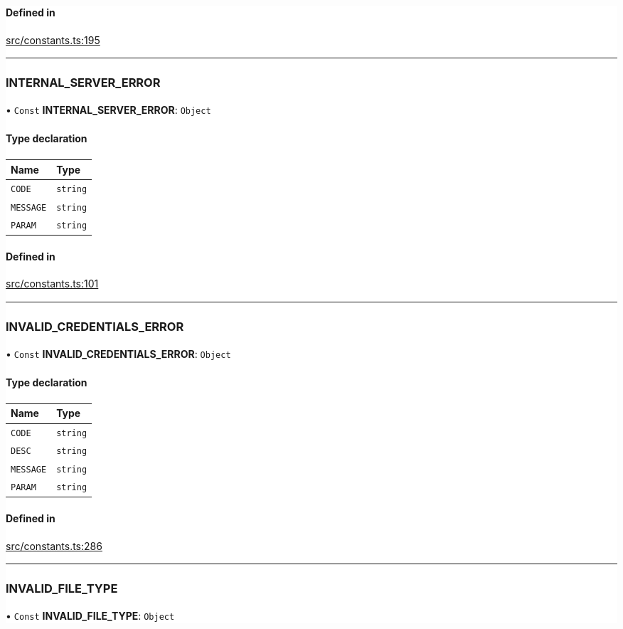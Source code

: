 #### Defined in

[src/constants.ts:195](https://github.com/Nitya-Pasrija/talawa-api/blob/faae1c9/src/constants.ts#L195)

___

### INTERNAL\_SERVER\_ERROR

• `Const` **INTERNAL\_SERVER\_ERROR**: `Object`

#### Type declaration

| Name | Type |
| :------ | :------ |
| `CODE` | `string` |
| `MESSAGE` | `string` |
| `PARAM` | `string` |

#### Defined in

[src/constants.ts:101](https://github.com/Nitya-Pasrija/talawa-api/blob/faae1c9/src/constants.ts#L101)

___

### INVALID\_CREDENTIALS\_ERROR

• `Const` **INVALID\_CREDENTIALS\_ERROR**: `Object`

#### Type declaration

| Name | Type |
| :------ | :------ |
| `CODE` | `string` |
| `DESC` | `string` |
| `MESSAGE` | `string` |
| `PARAM` | `string` |

#### Defined in

[src/constants.ts:286](https://github.com/Nitya-Pasrija/talawa-api/blob/faae1c9/src/constants.ts#L286)

___

### INVALID\_FILE\_TYPE

• `Const` **INVALID\_FILE\_TYPE**: `Object`
